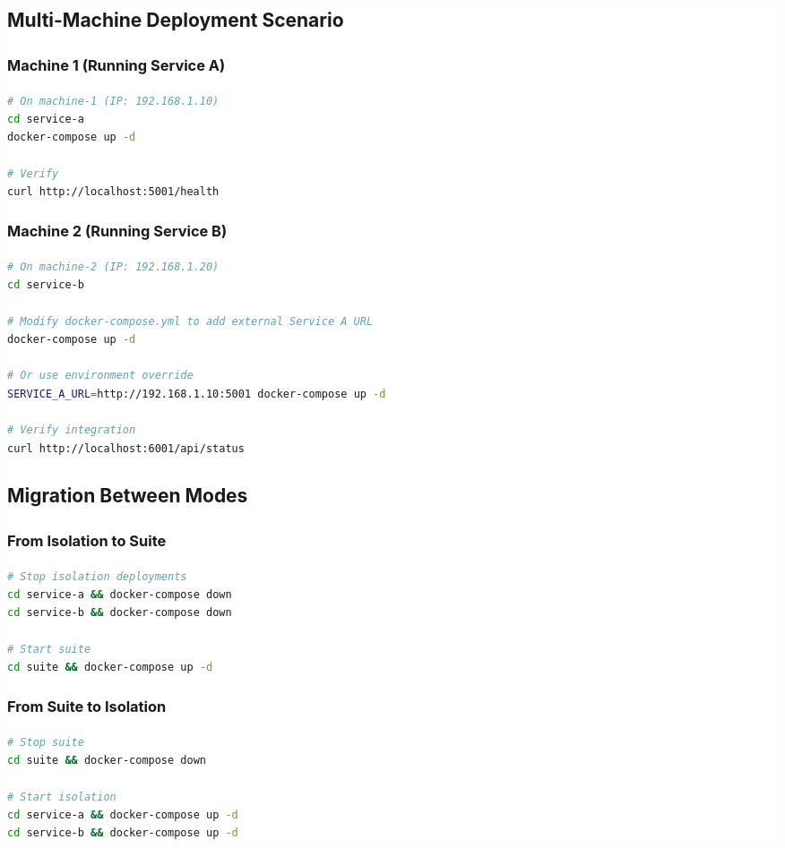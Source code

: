 ## Multi-Machine Deployment Scenario

### Machine 1 (Running Service A)
```bash
# On machine-1 (IP: 192.168.1.10)
cd service-a
docker-compose up -d

# Verify
curl http://localhost:5001/health
```

### Machine 2 (Running Service B)
```bash
# On machine-2 (IP: 192.168.1.20)
cd service-b

# Modify docker-compose.yml to add external Service A URL
docker-compose up -d

# Or use environment override
SERVICE_A_URL=http://192.168.1.10:5001 docker-compose up -d

# Verify integration
curl http://localhost:6001/api/status
```

## Migration Between Modes

### From Isolation to Suite

```bash
# Stop isolation deployments
cd service-a && docker-compose down
cd service-b && docker-compose down

# Start suite
cd suite && docker-compose up -d
```

### From Suite to Isolation

```bash
# Stop suite
cd suite && docker-compose down

# Start isolation
cd service-a && docker-compose up -d
cd service-b && docker-compose up -d
```

